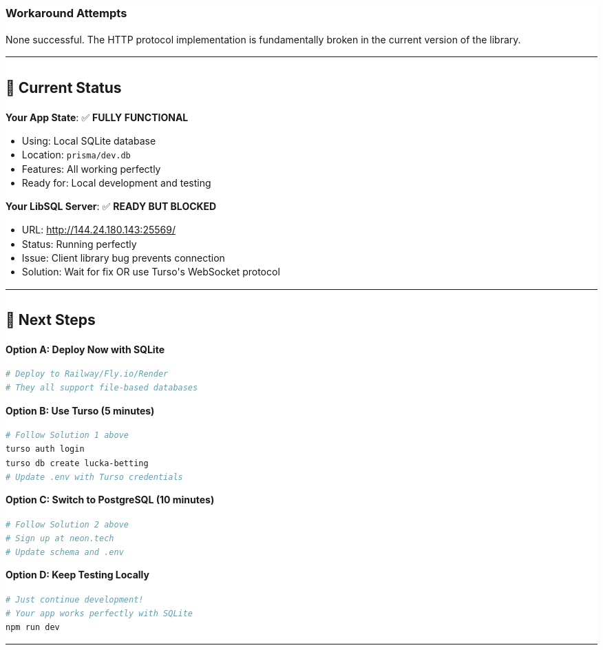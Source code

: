 ### Workaround Attempts

None successful. The HTTP protocol implementation is fundamentally broken in the current version of the library.

---

## 📝 Current Status

**Your App State**: ✅ **FULLY FUNCTIONAL**

- Using: Local SQLite database
- Location: `prisma/dev.db`
- Features: All working perfectly
- Ready for: Local development and testing

**Your LibSQL Server**: ✅ **READY BUT BLOCKED**

- URL: http://144.24.180.143:25569/
- Status: Running perfectly
- Issue: Client library bug prevents connection
- Solution: Wait for fix OR use Turso's WebSocket protocol

---

## 🚀 Next Steps

**Option A: Deploy Now with SQLite**
```bash
# Deploy to Railway/Fly.io/Render
# They all support file-based databases
```

**Option B: Use Turso (5 minutes)**
```bash
# Follow Solution 1 above
turso auth login
turso db create lucka-betting
# Update .env with Turso credentials
```

**Option C: Switch to PostgreSQL (10 minutes)**
```bash
# Follow Solution 2 above
# Sign up at neon.tech
# Update schema and .env
```

**Option D: Keep Testing Locally**
```bash
# Just continue development!
# Your app works perfectly with SQLite
npm run dev
```

---
